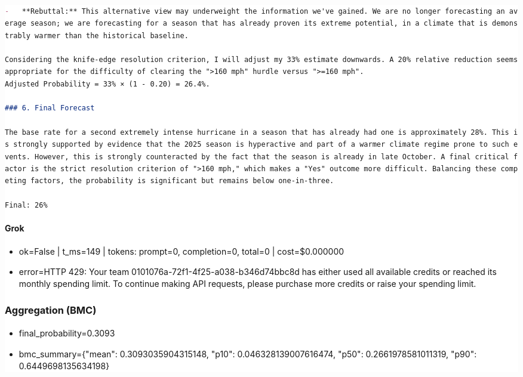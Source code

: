 ```md
-   **Rebuttal:** This alternative view may underweight the information we've gained. We are no longer forecasting an average season; we are forecasting for a season that has already proven its extreme potential, in a climate that is demonstrably warmer than the historical baseline.

Considering the knife-edge resolution criterion, I will adjust my 33% estimate downwards. A 20% relative reduction seems appropriate for the difficulty of clearing the ">160 mph" hurdle versus ">=160 mph".
Adjusted Probability = 33% × (1 - 0.20) = 26.4%.

### 6. Final Forecast

The base rate for a second extremely intense hurricane in a season that has already had one is approximately 28%. This is strongly supported by evidence that the 2025 season is hyperactive and part of a warmer climate regime prone to such events. However, this is strongly counteracted by the fact that the season is already in late October. A final critical factor is the strict resolution criterion of ">160 mph," which makes a "Yes" outcome more difficult. Balancing these competing factors, the probability is significant but remains below one-in-three.

Final: 26%

```

#### Grok

- ok=False | t_ms=149 | tokens: prompt=0, completion=0, total=0 | cost=$0.000000

- error=HTTP 429: Your team 0101076a-72f1-4f25-a038-b346d74bbc8d has either used all available credits or reached its monthly spending limit. To continue making API requests, please purchase more credits or raise your spending limit.

### Aggregation (BMC)

- final_probability=0.3093

- bmc_summary={"mean": 0.3093035904315148, "p10": 0.046328139007616474, "p50": 0.2661978581011319, "p90": 0.6449698135634198}